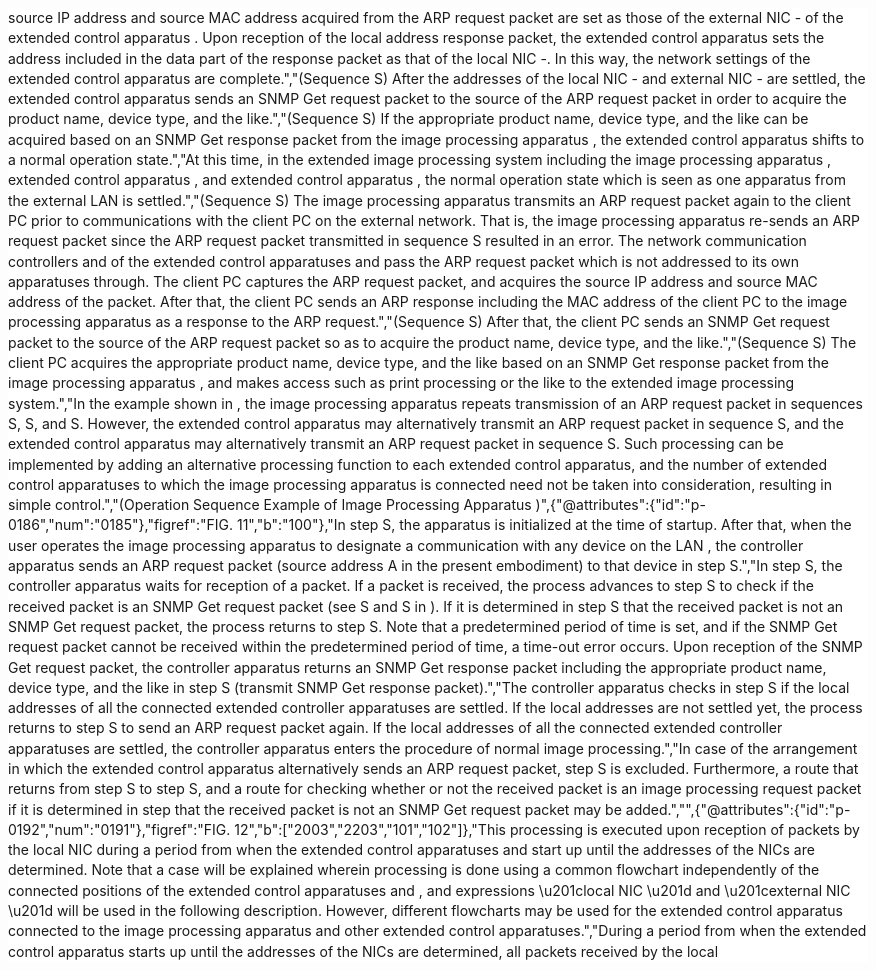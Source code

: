 source IP address and source MAC address acquired from the ARP request packet are set as those of the external NIC - of the extended control apparatus . Upon reception of the local address response packet, the extended control apparatus  sets the address included in the data part of the response packet as that of the local NIC -. In this way, the network settings of the extended control apparatus  are complete.","(Sequence S) After the addresses of the local NIC - and external NIC - are settled, the extended control apparatus  sends an SNMP Get request packet to the source of the ARP request packet in order to acquire the product name, device type, and the like.","(Sequence S) If the appropriate product name, device type, and the like can be acquired based on an SNMP Get response packet from the image processing apparatus , the extended control apparatus  shifts to a normal operation state.","At this time, in the extended image processing system including the image processing apparatus , extended control apparatus , and extended control apparatus , the normal operation state which is seen as one apparatus from the external LAN  is settled.","(Sequence S) The image processing apparatus  transmits an ARP request packet again to the client PC  prior to communications with the client PC  on the external network. That is, the image processing apparatus  re-sends an ARP request packet since the ARP request packet transmitted in sequence S resulted in an error. The network communication controllers  and  of the extended control apparatuses  and  pass the ARP request packet which is not addressed to its own apparatuses through. The client PC  captures the ARP request packet, and acquires the source IP address and source MAC address of the packet. After that, the client PC  sends an ARP response including the MAC address of the client PC to the image processing apparatus  as a response to the ARP request.","(Sequence S) After that, the client PC  sends an SNMP Get request packet to the source of the ARP request packet so as to acquire the product name, device type, and the like.","(Sequence S) The client PC  acquires the appropriate product name, device type, and the like based on an SNMP Get response packet from the image processing apparatus , and makes access such as print processing or the like to the extended image processing system.","In the example shown in , the image processing apparatus  repeats transmission of an ARP request packet in sequences S, S, and S. However, the extended control apparatus  may alternatively transmit an ARP request packet in sequence S, and the extended control apparatus  may alternatively transmit an ARP request packet in sequence S. Such processing can be implemented by adding an alternative processing function to each extended control apparatus, and the number of extended control apparatuses to which the image processing apparatus  is connected need not be taken into consideration, resulting in simple control.","(Operation Sequence Example of Image Processing Apparatus )",{"@attributes":{"id":"p-0186","num":"0185"},"figref":"FIG. 11","b":"100"},"In step S, the apparatus is initialized at the time of startup. After that, when the user operates the image processing apparatus  to designate a communication with any device on the LAN , the controller apparatus  sends an ARP request packet (source address A in the present embodiment) to that device in step S.","In step S, the controller apparatus  waits for reception of a packet. If a packet is received, the process advances to step S to check if the received packet is an SNMP Get request packet (see S and S in ). If it is determined in step S that the received packet is not an SNMP Get request packet, the process returns to step S. Note that a predetermined period of time is set, and if the SNMP Get request packet cannot be received within the predetermined period of time, a time-out error occurs. Upon reception of the SNMP Get request packet, the controller apparatus  returns an SNMP Get response packet including the appropriate product name, device type, and the like in step S (transmit SNMP Get response packet).","The controller apparatus  checks in step S if the local addresses of all the connected extended controller apparatuses are settled. If the local addresses are not settled yet, the process returns to step S to send an ARP request packet again. If the local addresses of all the connected extended controller apparatuses are settled, the controller apparatus  enters the procedure of normal image processing.","In case of the arrangement in which the extended control apparatus alternatively sends an ARP request packet, step S is excluded. Furthermore, a route that returns from step S to step S, and a route for checking whether or not the received packet is an image processing request packet if it is determined in step  that the received packet is not an SNMP Get request packet may be added.","<Processing Sequence Example of Packet Controller of Extended Control Apparatus>",{"@attributes":{"id":"p-0192","num":"0191"},"figref":"FIG. 12","b":["2003","2203","101","102"]},"This processing is executed upon reception of packets by the local NIC  during a period from when the extended control apparatuses  and  start up until the addresses of the NICs are determined. Note that a case will be explained wherein processing is done using a common flowchart independently of the connected positions of the extended control apparatuses  and , and expressions \u201clocal NIC \u201d and \u201cexternal NIC \u201d will be used in the following description. However, different flowcharts may be used for the extended control apparatus connected to the image processing apparatus  and other extended control apparatuses.","During a period from when the extended control apparatus starts up until the addresses of the NICs are determined, all packets received by the local